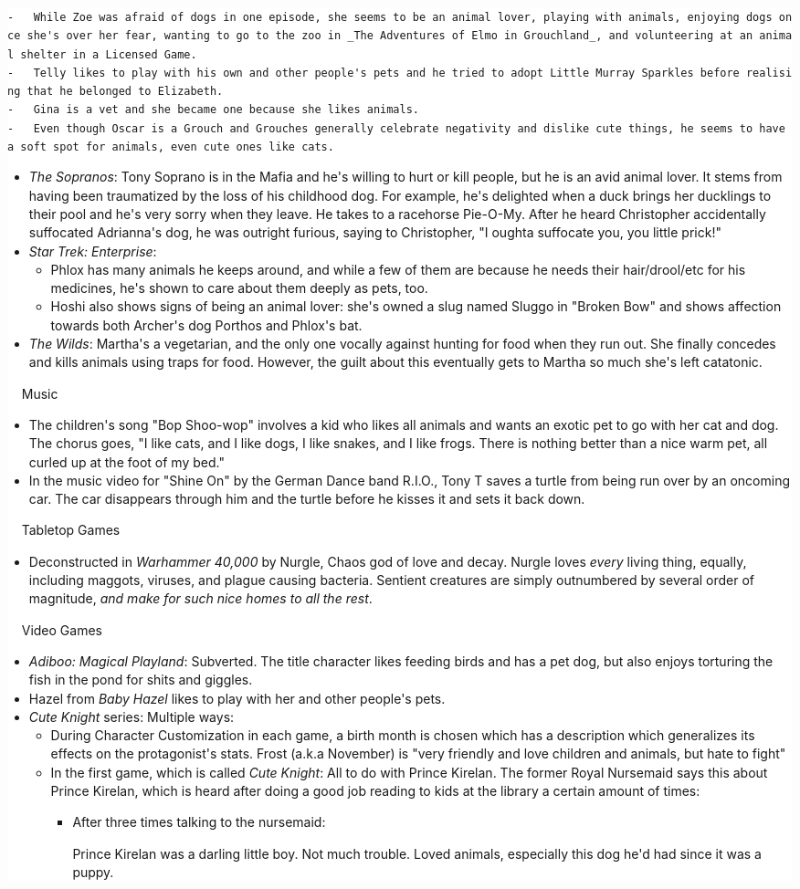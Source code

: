     -   While Zoe was afraid of dogs in one episode, she seems to be an animal lover, playing with animals, enjoying dogs once she's over her fear, wanting to go to the zoo in _The Adventures of Elmo in Grouchland_, and volunteering at an animal shelter in a Licensed Game.
    -   Telly likes to play with his own and other people's pets and he tried to adopt Little Murray Sparkles before realising that he belonged to Elizabeth.
    -   Gina is a vet and she became one because she likes animals.
    -   Even though Oscar is a Grouch and Grouches generally celebrate negativity and dislike cute things, he seems to have a soft spot for animals, even cute ones like cats.
-   _The Sopranos_: Tony Soprano is in the Mafia and he's willing to hurt or kill people, but he is an avid animal lover. It stems from having been traumatized by the loss of his childhood dog. For example, he's delighted when a duck brings her ducklings to their pool and he's very sorry when they leave. He takes to a racehorse Pie-O-My. After he heard Christopher accidentally suffocated Adrianna's dog, he was outright furious, saying to Christopher, "I oughta suffocate you, you little prick!"
-   _Star Trek: Enterprise_:
    -   Phlox has many animals he keeps around, and while a few of them are because he needs their hair/drool/etc for his medicines, he's shown to care about them deeply as pets, too.
    -   Hoshi also shows signs of being an animal lover: she's owned a slug named Sluggo in "Broken Bow" and shows affection towards both Archer's dog Porthos and Phlox's bat.
-   _The Wilds_: Martha's a vegetarian, and the only one vocally against hunting for food when they run out. She finally concedes and kills animals using traps for food. However, the guilt about this eventually gets to Martha so much she's left catatonic.

    Music 

-   The children's song "Bop Shoo-wop" involves a kid who likes all animals and wants an exotic pet to go with her cat and dog. The chorus goes, "I like cats, and I like dogs, I like snakes, and I like frogs. There is nothing better than a nice warm pet, all curled up at the foot of my bed."
-   In the music video for "Shine On" by the German Dance band R.I.O., Tony T saves a turtle from being run over by an oncoming car. The car disappears through him and the turtle before he kisses it and sets it back down.

    Tabletop Games 

-   Deconstructed in _Warhammer 40,000_ by Nurgle, Chaos god of love and decay. Nurgle loves _every_ living thing, equally, including maggots, viruses, and plague causing bacteria. Sentient creatures are simply outnumbered by several order of magnitude, _and make for such nice homes to all the rest_.

    Video Games 

-   _Adiboo: Magical Playland_: Subverted. The title character likes feeding birds and has a pet dog, but also enjoys torturing the fish in the pond for shits and giggles.
-   Hazel from _Baby Hazel_ likes to play with her and other people's pets.
-   _Cute Knight_ series: Multiple ways:
    -   During Character Customization in each game, a birth month is chosen which has a description which generalizes its effects on the protagonist's stats. Frost (a.k.a November) is "very friendly and love children and animals, but hate to fight"
    -   In the first game, which is called _Cute Knight_: All to do with Prince Kirelan. The former Royal Nursemaid says this about Prince Kirelan, which is heard after doing a good job reading to kids at the library a certain amount of times:
        -   After three times talking to the nursemaid:
            
            Prince Kirelan was a darling little boy. Not much trouble. Loved animals, especially this dog he'd had since it was a puppy.
            